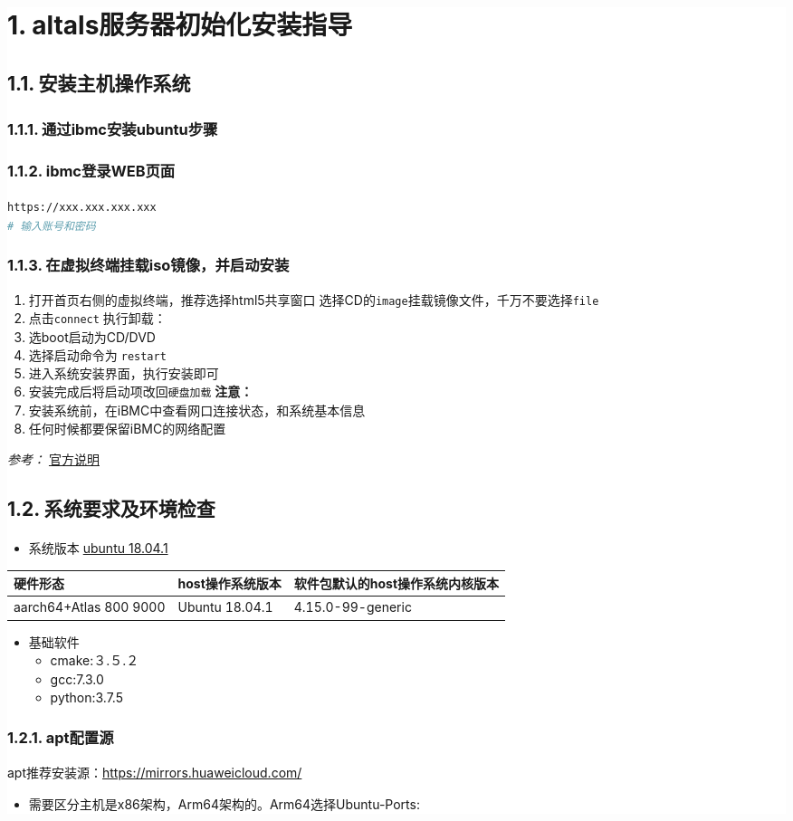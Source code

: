 # 1. altals服务器初始化安装指导

## 1.1. 安装主机操作系统

### 1.1.1. 通过ibmc安装ubuntu步骤

### 1.1.2. ibmc登录WEB页面

```bash
https://xxx.xxx.xxx.xxx
# 输入账号和密码
```

### 1.1.3. 在虚拟终端挂载iso镜像，并启动安装

1. 打开首页右侧的虚拟终端，推荐选择html5共享窗口
   选择CD的`image`挂载镜像文件，千万不要选择`file`
2. 点击`connect` 执行卸载：
3. 选boot启动为CD/DVD
4. 选择启动命令为 `restart`
5. 进入系统安装界面，执行安装即可
6. 安装完成后将启动项改回`硬盘加载`
   **注意：**
7. 安装系统前，在iBMC中查看网口连接状态，和系统基本信息
8. 任何时候都要保留iBMC的网络配置

*参考：* [官方说明](https://support.huawei.com/enterprise/en/doc/EDOC1100048786/916c5c0a/mounting-a-file-to-the-virtual-cd-rom-drive-vmm--d-connect)

## 1.2. 系统要求及环境检查

- 系统版本
  [ubuntu 18.04.1](http://cdimage.ubuntu.com/ubuntu/releases/18.04/release/)


| 硬件形态 | host操作系统版本 | 软件包默认的host操作系统内核版本 |
| :- | :- | :- |
| aarch64+Atlas 800 9000 | Ubuntu 18.04.1 | 4.15.0-99-generic |

- 基础软件
  - cmake:３.５.２
  - gcc:7.3.0
  - python:3.7.5

### 1.2.1. apt配置源

apt推荐安装源：https://mirrors.huaweicloud.com/

+ 需要区分主机是x86架构，Arm64架构的。Arm64选择Ubuntu-Ports:
